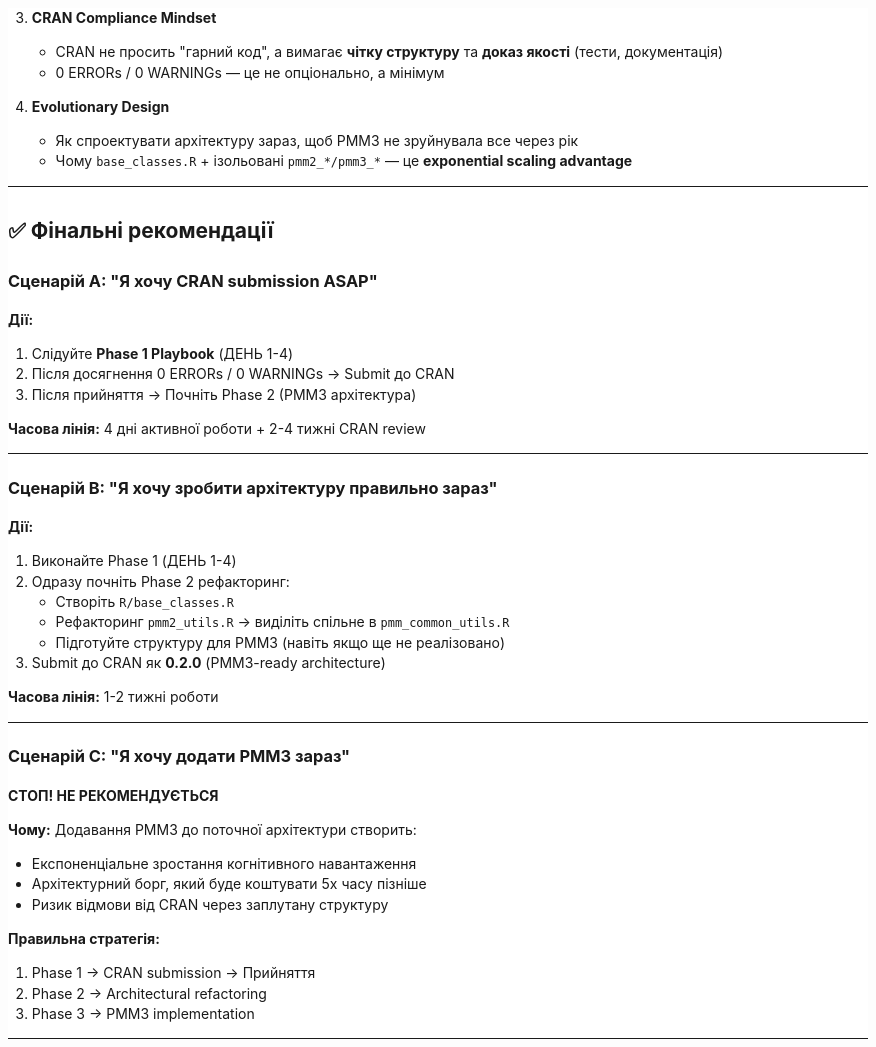 3. **CRAN Compliance Mindset**
   - CRAN не просить "гарний код", а вимагає **чітку структуру** та **доказ якості** (тести, документація)
   - 0 ERRORs / 0 WARNINGs — це не опціонально, а мінімум

4. **Evolutionary Design**
   - Як спроектувати архітектуру зараз, щоб PMM3 не зруйнувала все через рік
   - Чому `base_classes.R` + ізольовані `pmm2_*/pmm3_*` — це **exponential scaling advantage**

---

## ✅ Фінальні рекомендації

### Сценарій A: "Я хочу CRAN submission ASAP"

**Дії:**
1. Слідуйте **Phase 1 Playbook** (ДЕНЬ 1-4)
2. Після досягнення 0 ERRORs / 0 WARNINGs → Submit до CRAN
3. Після прийняття → Почніть Phase 2 (PMM3 архітектура)

**Часова лінія:** 4 дні активної роботи + 2-4 тижні CRAN review

---

### Сценарій B: "Я хочу зробити архітектуру правильно зараз"

**Дії:**
1. Виконайте Phase 1 (ДЕНЬ 1-4)
2. Одразу почніть Phase 2 рефакторинг:
   - Створіть `R/base_classes.R`
   - Рефакторинг `pmm2_utils.R` → виділіть спільне в `pmm_common_utils.R`
   - Підготуйте структуру для PMM3 (навіть якщо ще не реалізовано)
3. Submit до CRAN як **0.2.0** (PMM3-ready architecture)

**Часова лінія:** 1-2 тижні роботи

---

### Сценарій C: "Я хочу додати PMM3 зараз"

**СТОП! НЕ РЕКОМЕНДУЄТЬСЯ**

**Чому:** Додавання PMM3 до поточної архітектури створить:
- Експоненціальне зростання когнітивного навантаження
- Архітектурний борг, який буде коштувати 5x часу пізніше
- Ризик відмови від CRAN через заплутану структуру

**Правильна стратегія:**
1. Phase 1 → CRAN submission → Прийняття
2. Phase 2 → Architectural refactoring
3. Phase 3 → PMM3 implementation

---
